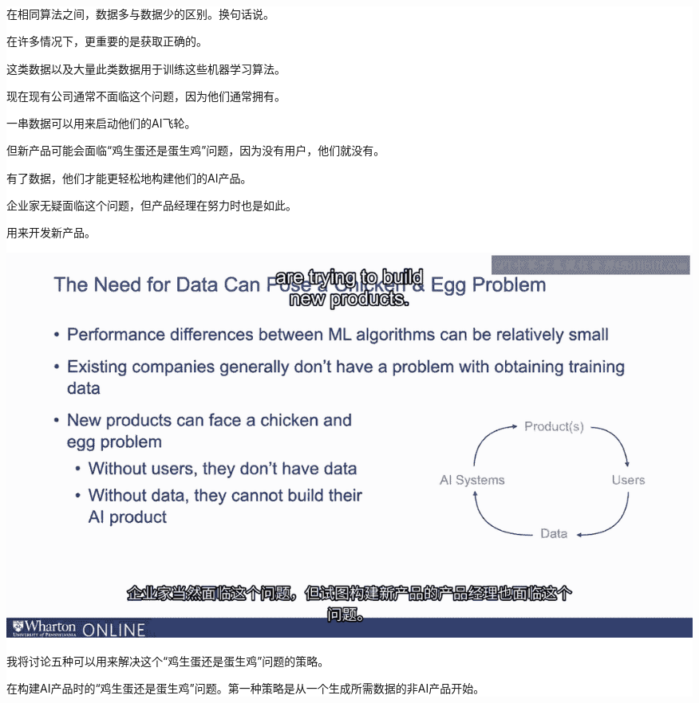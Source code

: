 在相同算法之间，数据多与数据少的区别。换句话说。

在许多情况下，更重要的是获取正确的。

这类数据以及大量此类数据用于训练这些机器学习算法。

现在现有公司通常不面临这个问题，因为他们通常拥有。

一串数据可以用来启动他们的AI飞轮。

但新产品可能会面临“鸡生蛋还是蛋生鸡”问题，因为没有用户，他们就没有。

有了数据，他们才能更轻松地构建他们的AI产品。

企业家无疑面临这个问题，但产品经理在努力时也是如此。

用来开发新产品。

![](img/ecc4564d566f7b37860fe82ecd8ee9e0_3.png)

我将讨论五种可以用来解决这个“鸡生蛋还是蛋生鸡”问题的策略。

在构建AI产品时的“鸡生蛋还是蛋生鸡”问题。第一种策略是从一个生成所需数据的非AI产品开始。
